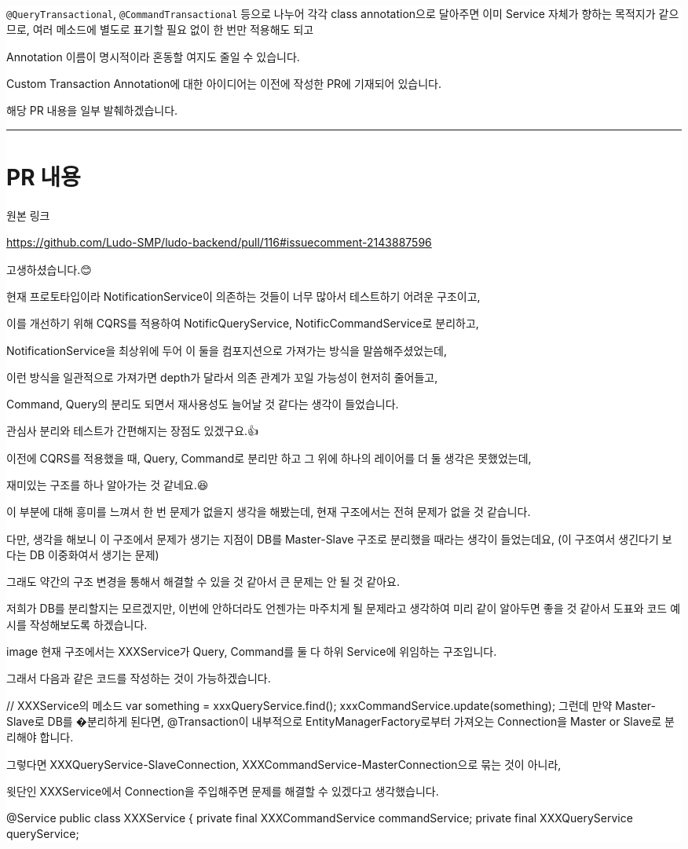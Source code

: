 `@QueryTransactional`, `@CommandTransactional` 등으로 나누어 각각 class annotation으로 달아주면 이미 Service 자체가 향하는 목적지가 같으므로, 여러 메소드에 별도로 표기할 필요 없이 한 번만 적용해도 되고

Annotation 이름이 명시적이라 혼동할 여지도 줄일 수 있습니다.

Custom Transaction Annotation에 대한 아이디어는 이전에 작성한 PR에 기재되어 있습니다.

해당 PR 내용을 일부 발췌하겠습니다.

---

# PR 내용

원본 링크

https://github.com/Ludo-SMP/ludo-backend/pull/116#issuecomment-2143887596


고생하셨습니다.😊

현재 프로토타입이라 NotificationService이 의존하는 것들이 너무 많아서 테스트하기 어려운 구조이고,

이를 개선하기 위해 CQRS를 적용하여 NotificQueryService, NotificCommandService로 분리하고,

NotificationService을 최상위에 두어 이 둘을 컴포지션으로 가져가는 방식을 말씀해주셨었는데,

이런 방식을 일관적으로 가져가면 depth가 달라서 의존 관계가 꼬일 가능성이 현저히 줄어들고,

Command, Query의 분리도 되면서 재사용성도 늘어날 것 같다는 생각이 들었습니다.

관심사 분리와 테스트가 간편해지는 장점도 있겠구요.👍

이전에 CQRS를 적용했을 때, Query, Command로 분리만 하고 그 위에 하나의 레이어를 더 둘 생각은 못했었는데,

재미있는 구조를 하나 알아가는 것 같네요.😆

이 부분에 대해 흥미를 느껴서 한 번 문제가 없을지 생각을 해봤는데, 현재 구조에서는 전혀 문제가 없을 것 같습니다.

다만, 생각을 해보니 이 구조에서 문제가 생기는 지점이 DB를 Master-Slave 구조로 분리했을 때라는 생각이 들었는데요,
(이 구조여서 생긴다기 보다는 DB 이중화여서 생기는 문제)

그래도 약간의 구조 변경을 통해서 해결할 수 있을 것 같아서 큰 문제는 안 될 것 같아요.

저희가 DB를 분리할지는 모르겠지만, 이번에 안하더라도 언젠가는 마주치게 될 문제라고 생각하여 미리 같이 알아두면 좋을 것 같아서 도표와 코드 예시를 작성해보도록 하겠습니다.

image
현재 구조에서는 XXXService가 Query, Command를 둘 다 하위 Service에 위임하는 구조입니다.

그래서 다음과 같은 코드를 작성하는 것이 가능하겠습니다.

// XXXService의 메소드
var something = xxxQueryService.find();
xxxCommandService.update(something);
그런데 만약 Master-Slave로 DB를 �분리하게 된다면, @Transaction이 내부적으로 EntityManagerFactory로부터 가져오는 Connection을 Master or Slave로 분리해야 합니다.

그렇다면 XXXQueryService-SlaveConnection, XXXCommandService-MasterConnection으로 묶는 것이 아니라,

윗단인 XXXService에서 Connection을 주입해주면 문제를 해결할 수 있겠다고 생각했습니다.

@Service
public class XXXService {
    private final XXXCommandService commandService;
    private final XXXQueryService queryService;
